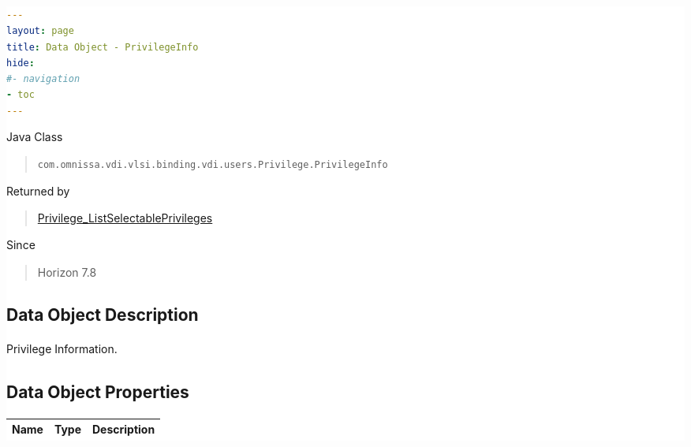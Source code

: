 ```yaml
---
layout: page
title: Data Object - PrivilegeInfo
hide:
#- navigation
- toc
---
```






Java Class
> `com.omnissa.vdi.vlsi.binding.vdi.users.Privilege.PrivilegeInfo`

Returned by
> [Privilege_ListSelectablePrivileges](vdi.users.Privilege.md#listSelectablePrivileges)

Since
> Horizon 7.8


## Data Object Description

Privilege Information.

## Data Object Properties

 Name | Type | Description
:---|:---:|:---